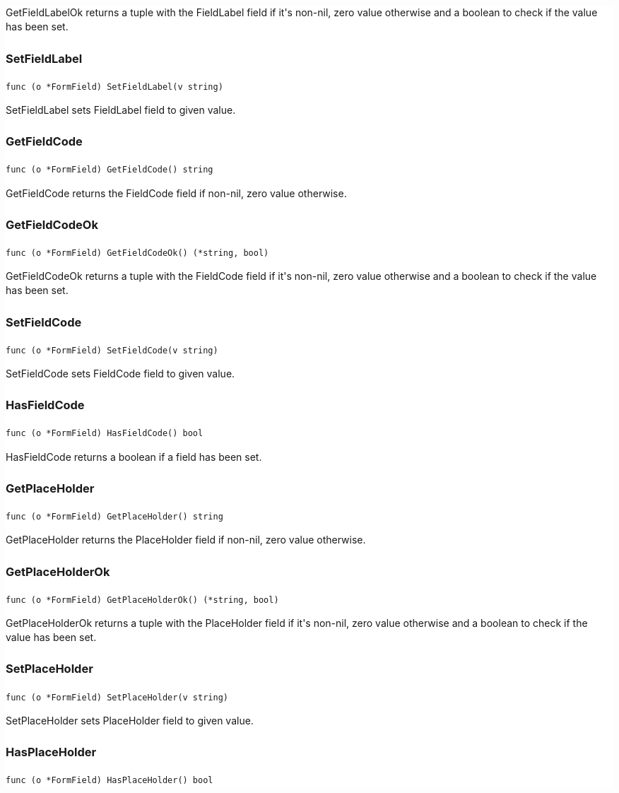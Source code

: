 GetFieldLabelOk returns a tuple with the FieldLabel field if it's non-nil, zero value otherwise
and a boolean to check if the value has been set.

### SetFieldLabel

`func (o *FormField) SetFieldLabel(v string)`

SetFieldLabel sets FieldLabel field to given value.


### GetFieldCode

`func (o *FormField) GetFieldCode() string`

GetFieldCode returns the FieldCode field if non-nil, zero value otherwise.

### GetFieldCodeOk

`func (o *FormField) GetFieldCodeOk() (*string, bool)`

GetFieldCodeOk returns a tuple with the FieldCode field if it's non-nil, zero value otherwise
and a boolean to check if the value has been set.

### SetFieldCode

`func (o *FormField) SetFieldCode(v string)`

SetFieldCode sets FieldCode field to given value.

### HasFieldCode

`func (o *FormField) HasFieldCode() bool`

HasFieldCode returns a boolean if a field has been set.

### GetPlaceHolder

`func (o *FormField) GetPlaceHolder() string`

GetPlaceHolder returns the PlaceHolder field if non-nil, zero value otherwise.

### GetPlaceHolderOk

`func (o *FormField) GetPlaceHolderOk() (*string, bool)`

GetPlaceHolderOk returns a tuple with the PlaceHolder field if it's non-nil, zero value otherwise
and a boolean to check if the value has been set.

### SetPlaceHolder

`func (o *FormField) SetPlaceHolder(v string)`

SetPlaceHolder sets PlaceHolder field to given value.

### HasPlaceHolder

`func (o *FormField) HasPlaceHolder() bool`
